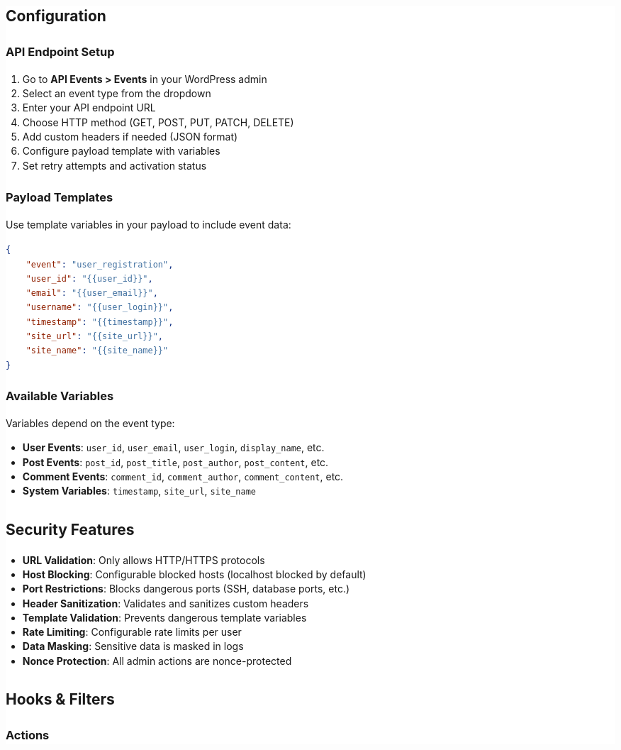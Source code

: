 ## Configuration

### API Endpoint Setup

1. Go to **API Events > Events** in your WordPress admin
2. Select an event type from the dropdown
3. Enter your API endpoint URL
4. Choose HTTP method (GET, POST, PUT, PATCH, DELETE)
5. Add custom headers if needed (JSON format)
6. Configure payload template with variables
7. Set retry attempts and activation status

### Payload Templates

Use template variables in your payload to include event data:

```json
{
    "event": "user_registration",
    "user_id": "{{user_id}}",
    "email": "{{user_email}}",
    "username": "{{user_login}}",
    "timestamp": "{{timestamp}}",
    "site_url": "{{site_url}}",
    "site_name": "{{site_name}}"
}
```

### Available Variables

Variables depend on the event type:

- **User Events**: `user_id`, `user_email`, `user_login`, `display_name`, etc.
- **Post Events**: `post_id`, `post_title`, `post_author`, `post_content`, etc.
- **Comment Events**: `comment_id`, `comment_author`, `comment_content`, etc.
- **System Variables**: `timestamp`, `site_url`, `site_name`

## Security Features

- **URL Validation**: Only allows HTTP/HTTPS protocols
- **Host Blocking**: Configurable blocked hosts (localhost blocked by default)
- **Port Restrictions**: Blocks dangerous ports (SSH, database ports, etc.)
- **Header Sanitization**: Validates and sanitizes custom headers
- **Template Validation**: Prevents dangerous template variables
- **Rate Limiting**: Configurable rate limits per user
- **Data Masking**: Sensitive data is masked in logs
- **Nonce Protection**: All admin actions are nonce-protected

## Hooks & Filters

### Actions
